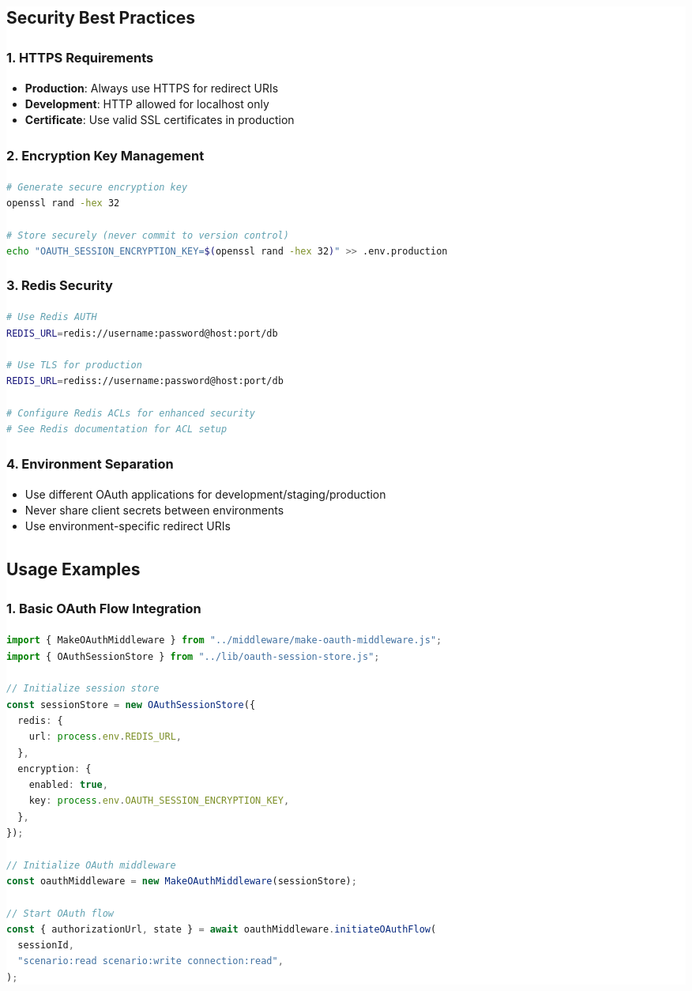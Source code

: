 ## Security Best Practices

### 1. HTTPS Requirements

- **Production**: Always use HTTPS for redirect URIs
- **Development**: HTTP allowed for localhost only
- **Certificate**: Use valid SSL certificates in production

### 2. Encryption Key Management

```bash
# Generate secure encryption key
openssl rand -hex 32

# Store securely (never commit to version control)
echo "OAUTH_SESSION_ENCRYPTION_KEY=$(openssl rand -hex 32)" >> .env.production
```

### 3. Redis Security

```bash
# Use Redis AUTH
REDIS_URL=redis://username:password@host:port/db

# Use TLS for production
REDIS_URL=rediss://username:password@host:port/db

# Configure Redis ACLs for enhanced security
# See Redis documentation for ACL setup
```

### 4. Environment Separation

- Use different OAuth applications for development/staging/production
- Never share client secrets between environments
- Use environment-specific redirect URIs

## Usage Examples

### 1. Basic OAuth Flow Integration

```typescript
import { MakeOAuthMiddleware } from "../middleware/make-oauth-middleware.js";
import { OAuthSessionStore } from "../lib/oauth-session-store.js";

// Initialize session store
const sessionStore = new OAuthSessionStore({
  redis: {
    url: process.env.REDIS_URL,
  },
  encryption: {
    enabled: true,
    key: process.env.OAUTH_SESSION_ENCRYPTION_KEY,
  },
});

// Initialize OAuth middleware
const oauthMiddleware = new MakeOAuthMiddleware(sessionStore);

// Start OAuth flow
const { authorizationUrl, state } = await oauthMiddleware.initiateOAuthFlow(
  sessionId,
  "scenario:read scenario:write connection:read",
);
```